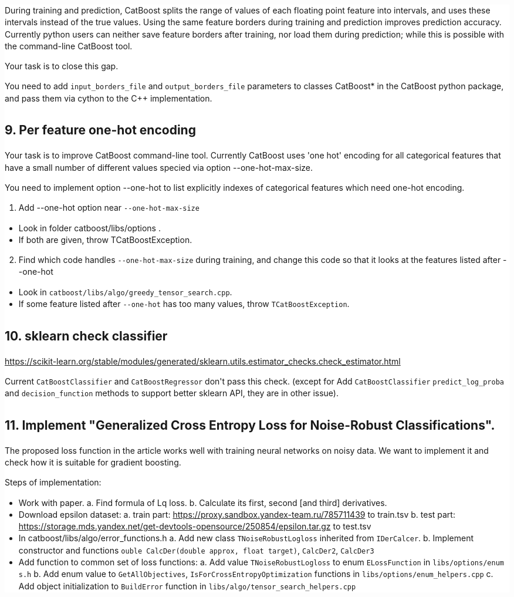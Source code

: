 During training and prediction, CatBoost splits the range of values of each floating point feature into intervals, and uses these intervals instead of the true values.
Using the same feature borders during training and prediction improves prediction accuracy.
Currently python users can neither save feature borders after training, nor load them during prediction; while this is possible with the command-line CatBoost tool.

Your task is to close this gap.

You need to add `input_borders_file` and `output_borders_file` parameters to classes CatBoost* in the CatBoost python package, and pass them via cython to the C++ implementation.

## 9. Per feature one-hot encoding

Your task is to improve CatBoost command-line tool.
Currently CatBoost uses 'one hot' encoding for all categorical features that have a small number of different values specied via option --one-hot-max-size.

You need to implement option --one-hot to list explicitly indexes of categorical features which need one-hot encoding.
1. Add --one-hot option near `--one-hot-max-size`
  * Look in folder catboost/libs/options .
  * If both are given, throw TCatBoostException.
2. Find which code handles `--one-hot-max-size` during training, and change this code so that it looks at the features listed after --one-hot
  * Look in `catboost/libs/algo/greedy_tensor_search.cpp`.
  * If some feature listed after `--one-hot` has too many values, throw `TCatBoostException`.
  
## 10. sklearn check classifier

<https://scikit-learn.org/stable/modules/generated/sklearn.utils.estimator_checks.check_estimator.html>

Current `CatBoostClassifier` and `CatBoostRegressor` don't pass this check.
(except for Add `CatBoostClassifier` `predict_log_proba` and `decision_function` methods to support better sklearn API, they are in other issue).

## 11. Implement "Generalized Cross Entropy Loss for Noise-Robust Classifications".

The proposed loss function in the article works well with training neural networks on noisy data. 
We want to implement it and check how it is suitable for gradient boosting.

Steps of implementation:
- Work with paper.
   a. Find formula of Lq loss.
   b. Calculate its first, second [and third] derivatives.
- Download epsilon dataset:
   a. train part: <https://proxy.sandbox.yandex-team.ru/785711439> to train.tsv
   b. test part: <https://storage.mds.yandex.net/get-devtools-opensource/250854/epsilon.tar.gz> to test.tsv
- In catboost/libs/algo/error_functions.h
   a. Add new class `TNoiseRobustLogloss` inherited from `IDerCalcer`.
   b. Implement constructor and functions 
      `ouble CalcDer(double approx, float target)`, `CalcDer2`, `CalcDer3`
- Add function to common set of loss functions:
   a. Add value `TNoiseRobustLogloss` to enum `ELossFunction` in `libs/options/enums.h`
   b. Add enum value to `GetAllObjectives`, `IsForCrossEntropyOptimization` functions in `libs/options/enum_helpers.cpp`
   c. Add object initialization to `BuildError` function in `libs/algo/tensor_search_helpers.cpp`
   